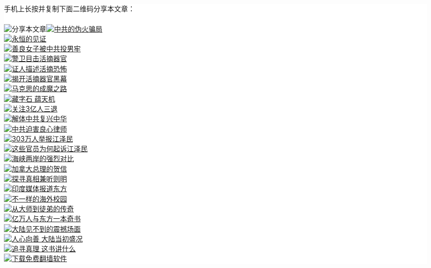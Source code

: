 ####
手机上长按并复制下面二维码分享本文章：<br><br><img src="http://d1p1.ip.zn2.us/v.php?action=qrcode&url=https://github.com/juwce2051/djy/blob/master/gb/19/11/19/n11665391.md%231" title="分享本文章"></td><td VALIGN=TOP><a href="https://github.com/juwce2051/djy/blob/master/gb/16/1/21/n4622075.md?dfh#1" target="_blank"><img src="https://gitlab.com/szzdlab/djy/raw/master/gb/300/wei-f1.jpg" title="中共的伪火骗局"  alt="中共的伪火骗局"></a><br><a href="https://github.com/juwce2051/www/blob/master/README.md?dfh#9" target="_blank"><img src="https://gitlab.com/szzdlab/djy/raw/master/gb/300/yong-h.jpg" title="永恒的见证"  alt="永恒的见证"></a><br><a href="https://github.com/juwce2051/djy/blob/master/gb/13/9/29/n3974789.md?dfh#1" target="_blank"><img src="https://gitlab.com/szzdlab/djy/raw/master/gb/300/shang-lnz.jpg" title="善良女子被中共投男牢"  alt="善良女子被中共投男牢"></a><br><a href="https://github.com/juwce2051/djy/blob/master/gb/16/3/16/n4663449.md?dfh#1" target="_blank"><img src="https://gitlab.com/szzdlab/djy/raw/master/gb/300/huo-z3.jpg" title="警卫目击活摘器官"  alt="警卫目击活摘器官"></a><br><a href="https://github.com/juwce2051/djy/blob/master/gb/16/8/7/n8177641.md?dfh#1" target="_blank"><img src="https://gitlab.com/szzdlab/djy/raw/master/gb/300/huo-z4.jpg" title="证人描述活摘恐怖"  alt="证人描述活摘恐怖"></a><br><a href="https://github.com/juwce2051/djy/blob/master/gb/10/4/19/n2881569.md?dfh#1" target="_blank"><img src="https://gitlab.com/szzdlab/djy/raw/master/gb/300/huo-z1.jpg" title="揭开活摘器官黑幕"  alt="揭开活摘器官黑幕"></a><br><a href="https://github.com/juwce2051/djy/blob/master/gb/10/11/7/n3077476.md?dfh#1" target="_blank"><img src="https://gitlab.com/szzdlab/djy/raw/master/gb/300/ma-ks.jpg" title="马克思的成魔之路"  alt="马克思的成魔之路"></a><br><a href="https://github.com/juwce2051/djy/blob/master/gb/14/6/9/n4173977.md?dfh#1" target="_blank"><img src="https://gitlab.com/szzdlab/djy/raw/master/gb/300/chang-zs.jpg" title="藏字石 蕴天机"  alt="藏字石 蕴天机"></a><br><a href="https://github.com/juwce2051/djy/blob/master/gb/18/5/10/n10381511.md?dfh#1" target="_blank"><img src="https://gitlab.com/szzdlab/djy/raw/master/gb/300/st1.jpg" title="关注3亿人三退"  alt="关注3亿人三退"></a><br><a href="https://github.com/juwce2051/djy/blob/master/gb/18/3/21/n10237682.md?dfh#1" target="_blank"><img src="https://gitlab.com/szzdlab/djy/raw/master/gb/300/jie-t.jpg" title="解体中共复兴中华"  alt="解体中共复兴中华"></a><br><a href="https://github.com/juwce2051/djy/blob/master/gb/9/2/9/n2422991.md?dfh#1" target="_blank"><img src="https://gitlab.com/szzdlab/djy/raw/master/gb/300/gao-zs.jpg" title="中共迫害良心律师"  alt="中共迫害良心律师"></a><br><a href="https://github.com/juwce2051/djy/blob/master/gb/18/12/9/n10900044.md?dfh#1" target="_blank"><img src="https://gitlab.com/szzdlab/djy/raw/master/gb/300/sj1.jpg" title="303万人举报江泽民"  alt="303万人举报江泽民"></a><br><a href="https://github.com/juwce2051/djy/blob/master/gb/18/8/28/n10672014.md?dfh#1" target="_blank"><img src="https://gitlab.com/szzdlab/djy/raw/master/gb/300/sj2.jpg" title="这些官员为何起诉江泽民"  alt="这些官员为何起诉江泽民"></a><br><a href="https://github.com/juwce2051/djy/blob/master/gb/8/12/18/n2367165.md?dfh#1" target="_blank"><img src="https://gitlab.com/szzdlab/djy/raw/master/gb/300/liangan.jpg" title="海峡两岸的强烈对比"  alt="海峡两岸的强烈对比"></a><br><a href="https://github.com/juwce2051/djy/blob/master/gb/15/5/5/n4427238.md?dfh#1" target="_blank"><img src="https://gitlab.com/szzdlab/djy/raw/master/gb/300/jia-ndzl.jpg" title="加拿大总理的贺信"  alt="加拿大总理的贺信"></a><br><a href="https://github.com/juwce2051/djy/blob/master/gb/11/6/17/n3289382.md?dfh#1" target="_blank"><img src="https://gitlab.com/szzdlab/djy/raw/master/gb/300/xiao-wd.jpg" title="探寻真相兼听则明"  alt="探寻真相兼听则明"></a><br>
<a href="https://github.com/juwce2051/djy/blob/master/gb/18/10/27/n10812623.md?dfh#1" target="_blank"><img src="https://gitlab.com/szzdlab/djy/raw/master/gb/300/yindu.jpg" title="印度媒体报道东方"  alt="印度媒体报道东方"></a><br><a href="https://github.com/juwce2051/djy/blob/master/gb/18/6/9/n10469652.md?dfh#1" target="_blank"><img src="https://gitlab.com/szzdlab/djy/raw/master/gb/300/xie-j.jpg" title="不一样的海外校园"  alt="不一样的海外校园"></a><br><a href="https://github.com/juwce2051/djy/blob/master/gb/7/4/5/n1669415.md?dfh#1" target="_blank"><img src="https://gitlab.com/szzdlab/djy/raw/master/gb/300/li-up.jpg" title="从大师到徒弟的传奇"  alt="从大师到徒弟的传奇"></a><br><a href="https://github.com/juwce2051/djy/blob/master/gb/17/5/26/n9191512.md?dfh#1" target="_blank"><img src="https://gitlab.com/szzdlab/djy/raw/master/gb/300/zfl2.jpg" title="亿万人与东方一本奇书"  alt="亿万人与东方一本奇书"></a><br><a href="https://github.com/juwce2051/djy/blob/master/gb/13/11/27/n4020290.md?dfh#1" target="_blank"><img src="https://gitlab.com/szzdlab/djy/raw/master/gb/300/zhen-h.jpg" title="大陆见不到的震撼场面"  alt="大陆见不到的震撼场面"></a><br><a href="https://github.com/juwce2051/djy/blob/master/gb/15/7/17/n4482910.md?dfh#1" target="_blank"><img src="https://gitlab.com/szzdlab/djy/raw/master/gb/300/dalu-sk.jpg" title="人心向善 大陆当初盛况"  alt="人心向善 大陆当初盛况"></a><br><a href="https://github.com/juwce2051/djy/blob/master/gb/9/10/15/n2689419.md?dfh#1" target="_blank"><img src="https://gitlab.com/szzdlab/djy/raw/master/gb/300/zfl1.jpg" title="追寻真理 这书讲什么"  alt="追寻真理 这书讲什么"></a><br><a href="https://github.com/juwce2051/www/blob/master/README.md?dfh#1" target="_blank"><img src="https://gitlab.com/szzdlab/djy/raw/master/gb/300/fq1.jpg" title="下载免费翻墙软件"  alt="下载免费翻墙软件"></a><br></td></tr></table>
